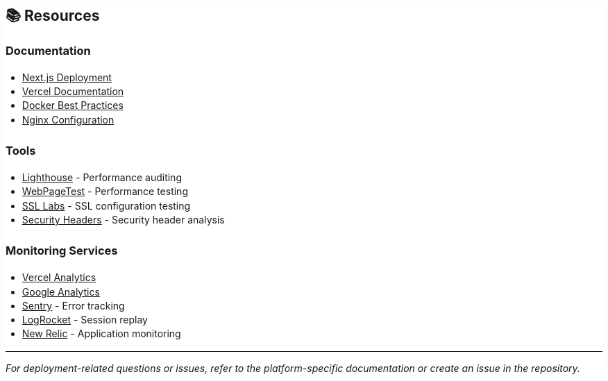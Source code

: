 
## 📚 Resources

### Documentation

- [Next.js Deployment](https://nextjs.org/docs/deployment)
- [Vercel Documentation](https://vercel.com/docs)
- [Docker Best Practices](https://docs.docker.com/develop/dev-best-practices/)
- [Nginx Configuration](https://nginx.org/en/docs/)

### Tools

- [Lighthouse](https://developers.google.com/web/tools/lighthouse) - Performance auditing
- [WebPageTest](https://www.webpagetest.org/) - Performance testing
- [SSL Labs](https://www.ssllabs.com/ssltest/) - SSL configuration testing
- [Security Headers](https://securityheaders.com/) - Security header analysis

### Monitoring Services

- [Vercel Analytics](https://vercel.com/analytics)
- [Google Analytics](https://analytics.google.com/)
- [Sentry](https://sentry.io/) - Error tracking
- [LogRocket](https://logrocket.com/) - Session replay
- [New Relic](https://newrelic.com/) - Application monitoring

---

_For deployment-related questions or issues, refer to the platform-specific documentation or create an issue in the repository._
